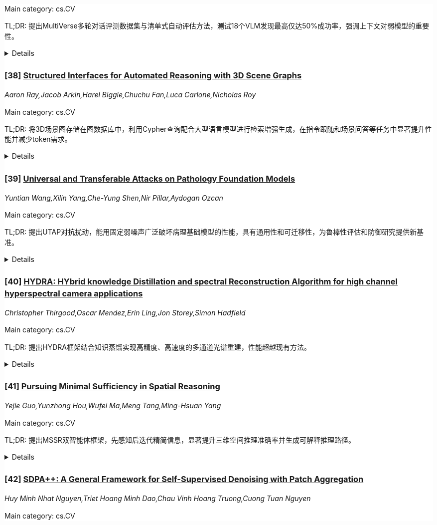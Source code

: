 Main category: cs.CV

TL;DR: 提出MultiVerse多轮对话评测数据集与清单式自动评估方法，测试18个VLM发现最高仅达50%成功率，强调上下文对弱模型的重要性。


<details><summary>Details</summary></details>


### [38] [Structured Interfaces for Automated Reasoning with 3D Scene Graphs](https://arxiv.org/abs/2510.16643)
*Aaron Ray,Jacob Arkin,Harel Biggie,Chuchu Fan,Luca Carlone,Nicholas Roy*

Main category: cs.CV

TL;DR: 将3D场景图存储在图数据库中，利用Cypher查询配合大型语言模型进行检索增强生成，在指令跟随和场景问答等任务中显著提升性能并减少token需求。


<details><summary>Details</summary></details>


### [39] [Universal and Transferable Attacks on Pathology Foundation Models](https://arxiv.org/abs/2510.16660)
*Yuntian Wang,Xilin Yang,Che-Yung Shen,Nir Pillar,Aydogan Ozcan*

Main category: cs.CV

TL;DR: 提出UTAP对抗扰动，能用固定弱噪声广泛破坏病理基础模型的性能，具有通用性和可迁移性，为鲁棒性评估和防御研究提供新基准。


<details><summary>Details</summary></details>


### [40] [HYDRA: HYbrid knowledge Distillation and spectral Reconstruction Algorithm for high channel hyperspectral camera applications](https://arxiv.org/abs/2510.16664)
*Christopher Thirgood,Oscar Mendez,Erin Ling,Jon Storey,Simon Hadfield*

Main category: cs.CV

TL;DR: 提出HYDRA框架结合知识蒸馏实现高精度、高速度的多通道光谱重建，性能超越现有方法。


<details><summary>Details</summary></details>


### [41] [Pursuing Minimal Sufficiency in Spatial Reasoning](https://arxiv.org/abs/2510.16688)
*Yejie Guo,Yunzhong Hou,Wufei Ma,Meng Tang,Ming-Hsuan Yang*

Main category: cs.CV

TL;DR: 提出MSSR双智能体框架，先感知后迭代精简信息，显著提升三维空间推理准确率并生成可解释推理路径。


<details><summary>Details</summary></details>


### [42] [SDPA++: A General Framework for Self-Supervised Denoising with Patch Aggregation](https://arxiv.org/abs/2510.16702)
*Huy Minh Nhat Nguyen,Triet Hoang Minh Dao,Chau Vinh Hoang Truong,Cuong Tuan Nguyen*

Main category: cs.CV


